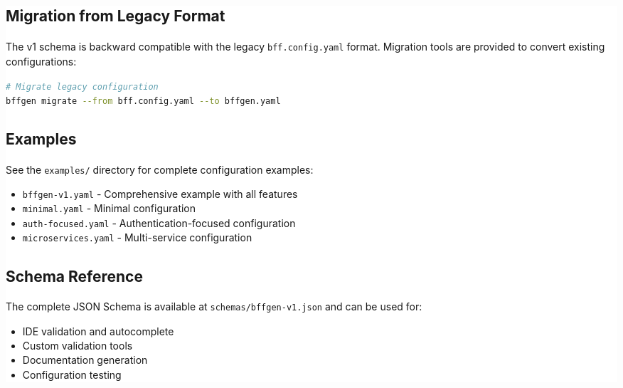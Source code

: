 ## Migration from Legacy Format

The v1 schema is backward compatible with the legacy `bff.config.yaml` format. Migration tools are provided to convert existing configurations:

```bash
# Migrate legacy configuration
bffgen migrate --from bff.config.yaml --to bffgen.yaml
```

## Examples

See the `examples/` directory for complete configuration examples:

- `bffgen-v1.yaml` - Comprehensive example with all features
- `minimal.yaml` - Minimal configuration
- `auth-focused.yaml` - Authentication-focused configuration
- `microservices.yaml` - Multi-service configuration

## Schema Reference

The complete JSON Schema is available at `schemas/bffgen-v1.json` and can be used for:

- IDE validation and autocomplete
- Custom validation tools
- Documentation generation
- Configuration testing

